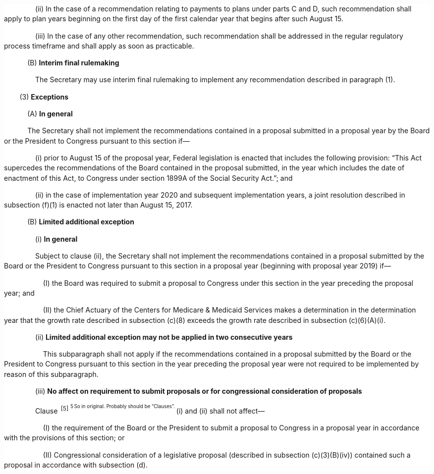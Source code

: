                 (ii) In the case of a recommendation relating to payments to plans under parts C and D, such recommendation shall apply to plan years beginning on the first day of the first calendar year that begins after such August 15.

                (iii) In the case of any other recommendation, such recommendation shall be addressed in the regular regulatory process timeframe and shall apply as soon as practicable.

            (B) __Interim final rulemaking__ 

                The Secretary may use interim final rulemaking to implement any recommendation described in paragraph (1).

        (3) __Exceptions__ 

            (A) __In general__ 

            The Secretary shall not implement the recommendations contained in a proposal submitted in a proposal year by the Board or the President to Congress pursuant to this section if—

                (i) prior to August 15 of the proposal year, Federal legislation is enacted that includes the following provision: “This Act supercedes the recommendations of the Board contained in the proposal submitted, in the year which includes the date of enactment of this Act, to Congress under section 1899A of the Social Security Act.”; and

                (ii) in the case of implementation year 2020 and subsequent implementation years, a joint resolution described in subsection (f)(1) is enacted not later than August 15, 2017.

            (B) __Limited additional exception__ 

                (i) __In general__ 

                Subject to clause (ii), the Secretary shall not implement the recommendations contained in a proposal submitted by the Board or the President to Congress pursuant to this section in a proposal year (beginning with proposal year 2019) if—

                    (I) the Board was required to submit a proposal to Congress under this section in the year preceding the proposal year; and

                    (II) the Chief Actuary of the Centers for Medicare & Medicaid Services makes a determination in the determination year that the growth rate described in subsection (c)(8) exceeds the growth rate described in subsection (c)(6)(A)(i).

                (ii) __Limited additional exception may not be applied in two consecutive years__ 

                    This subparagraph shall not apply if the recommendations contained in a proposal submitted by the Board or the President to Congress pursuant to this section in the year preceding the proposal year were not required to be implemented by reason of this subparagraph.

                (iii) __No affect on requirement to submit proposals or for congressional consideration of proposals__ 

                Clause  <sup>\[5\]</sup>  <sup><sup> 5 So in original. Probably should be “Clauses”. </sup></sup>  (i) and (ii) shall not affect—

                    (I) the requirement of the Board or the President to submit a proposal to Congress in a proposal year in accordance with the provisions of this section; or

                    (II) Congressional consideration of a legislative proposal (described in subsection (c)(3)(B)(iv)) contained such a proposal in accordance with subsection (d).


[/us/usc/t42/s1395x/u]: https://publicdocs.github.io/go/links?ns=uslm&ref=%2Fus%2Fusc%2Ft42%2Fs1395x%2Fu
[/us/usc/t42/s1395x/d]: https://publicdocs.github.io/go/links?ns=uslm&ref=%2Fus%2Fusc%2Ft42%2Fs1395x%2Fd
[/us/usc/t42/s1395w–115/a]: https://publicdocs.github.io/go/links?ns=uslm&ref=%2Fus%2Fusc%2Ft42%2Fs1395w%E2%80%93115%2Fa
[/us/usc/t42/s1395w–113/a/4]: https://publicdocs.github.io/go/links?ns=uslm&ref=%2Fus%2Fusc%2Ft42%2Fs1395w%E2%80%93113%2Fa%2F4
[/us/usc/t42/s1395w–23/a/1/B]: https://publicdocs.github.io/go/links?ns=uslm&ref=%2Fus%2Fusc%2Ft42%2Fs1395w%E2%80%9323%2Fa%2F1%2FB
[/us/usc/t42/s1395w–114/a]: https://publicdocs.github.io/go/links?ns=uslm&ref=%2Fus%2Fusc%2Ft42%2Fs1395w%E2%80%93114%2Fa
[/us/usc/t42/s1395x/u]: https://publicdocs.github.io/go/links?ns=uslm&ref=%2Fus%2Fusc%2Ft42%2Fs1395x%2Fu
[/us/usc/t42/s1395x/d]: https://publicdocs.github.io/go/links?ns=uslm&ref=%2Fus%2Fusc%2Ft42%2Fs1395x%2Fd
[/us/usc/t42/s1395b–6]: https://publicdocs.github.io/go/links?ns=uslm&ref=%2Fus%2Fusc%2Ft42%2Fs1395b%E2%80%936
[/us/usc/t42/s1396]: https://publicdocs.github.io/go/links?ns=uslm&ref=%2Fus%2Fusc%2Ft42%2Fs1396
[/us/usc/t42/s1395w–4/d]: https://publicdocs.github.io/go/links?ns=uslm&ref=%2Fus%2Fusc%2Ft42%2Fs1395w%E2%80%934%2Fd
[/us/usc/t42/s1395ff]: https://publicdocs.github.io/go/links?ns=uslm&ref=%2Fus%2Fusc%2Ft42%2Fs1395ff
[/us/pl/95/521]: https://publicdocs.github.io/go/links?ns=uslm&ref=%2Fus%2Fpl%2F95%2F521
[/us/usc/t5/s5315]: https://publicdocs.github.io/go/links?ns=uslm&ref=%2Fus%2Fusc%2Ft5%2Fs5315
[/us/usc/t5/s5315]: https://publicdocs.github.io/go/links?ns=uslm&ref=%2Fus%2Fusc%2Ft5%2Fs5315
[/us/usc/t5/s3109/b]: https://publicdocs.github.io/go/links?ns=uslm&ref=%2Fus%2Fusc%2Ft5%2Fs3109%2Fb
[/us/usc/t42/s1395i]: https://publicdocs.github.io/go/links?ns=uslm&ref=%2Fus%2Fusc%2Ft42%2Fs1395i
[/us/usc/t42/s1395t]: https://publicdocs.github.io/go/links?ns=uslm&ref=%2Fus%2Fusc%2Ft42%2Fs1395t
[/us/usc/t42/s1395aaa/b/7/B]: https://publicdocs.github.io/go/links?ns=uslm&ref=%2Fus%2Fusc%2Ft42%2Fs1395aaa%2Fb%2F7%2FB
[/us/act/1935-08-14/ch531]: https://publicdocs.github.io/go/links?ns=uslm&ref=%2Fus%2Fact%2F1935-08-14%2Fch531
[/us/pl/111/148/s3403/a/1]: https://publicdocs.github.io/go/links?ns=uslm&ref=%2Fus%2Fpl%2F111%2F148%2Fs3403%2Fa%2F1
[/us/stat/124/489]: https://publicdocs.github.io/go/links?ns=uslm&ref=%2Fus%2Fstat%2F124%2F489
[/us/pl/111/148]: https://publicdocs.github.io/go/links?ns=uslm&ref=%2Fus%2Fpl%2F111%2F148
[/us/stat/124/119]: https://publicdocs.github.io/go/links?ns=uslm&ref=%2Fus%2Fstat%2F124%2F119
[/us/usc/t42/s18001]: https://publicdocs.github.io/go/links?ns=uslm&ref=%2Fus%2Fusc%2Ft42%2Fs18001
[/us/usc/t42/s1395w–23/n]: https://publicdocs.github.io/go/links?ns=uslm&ref=%2Fus%2Fusc%2Ft42%2Fs1395w%E2%80%9323%2Fn
[/us/pl/111/152/s1102/a]: https://publicdocs.github.io/go/links?ns=uslm&ref=%2Fus%2Fpl%2F111%2F152%2Fs1102%2Fa
[/us/stat/124/1040]: https://publicdocs.github.io/go/links?ns=uslm&ref=%2Fus%2Fstat%2F124%2F1040
[/us/pl/93/344]: https://publicdocs.github.io/go/links?ns=uslm&ref=%2Fus%2Fpl%2F93%2F344
[/us/stat/88/298]: https://publicdocs.github.io/go/links?ns=uslm&ref=%2Fus%2Fstat%2F88%2F298
[/us/usc/t2/s621]: https://publicdocs.github.io/go/links?ns=uslm&ref=%2Fus%2Fusc%2Ft2%2Fs621
[/us/pl/95/521]: https://publicdocs.github.io/go/links?ns=uslm&ref=%2Fus%2Fpl%2F95%2F521
[/us/stat/92/1824]: https://publicdocs.github.io/go/links?ns=uslm&ref=%2Fus%2Fstat%2F92%2F1824
[/us/pl/95/521/s101]: https://publicdocs.github.io/go/links?ns=uslm&ref=%2Fus%2Fpl%2F95%2F521%2Fs101
[/us/pl/92/463]: https://publicdocs.github.io/go/links?ns=uslm&ref=%2Fus%2Fpl%2F92%2F463
[/us/stat/86/770]: https://publicdocs.github.io/go/links?ns=uslm&ref=%2Fus%2Fstat%2F86%2F770
[/us/pl/111/148/s10320/a/1/A]: https://publicdocs.github.io/go/links?ns=uslm&ref=%2Fus%2Fpl%2F111%2F148%2Fs10320%2Fa%2F1%2FA
[/us/pl/111/148/s10320/a/1/B/i]: https://publicdocs.github.io/go/links?ns=uslm&ref=%2Fus%2Fpl%2F111%2F148%2Fs10320%2Fa%2F1%2FB%2Fi
[/us/usc/t42/s1395w–114/a]: https://publicdocs.github.io/go/links?ns=uslm&ref=%2Fus%2Fusc%2Ft42%2Fs1395w%E2%80%93114%2Fa
[/us/pl/111/148/s10320/a/1/B/ii]: https://publicdocs.github.io/go/links?ns=uslm&ref=%2Fus%2Fpl%2F111%2F148%2Fs10320%2Fa%2F1%2FB%2Fii
[/us/pl/111/148/s10320/a/1/C]: https://publicdocs.github.io/go/links?ns=uslm&ref=%2Fus%2Fpl%2F111%2F148%2Fs10320%2Fa%2F1%2FC
[/us/pl/111/148/s10320/a/1/D/i]: https://publicdocs.github.io/go/links?ns=uslm&ref=%2Fus%2Fpl%2F111%2F148%2Fs10320%2Fa%2F1%2FD%2Fi
[/us/pl/111/148/s10320/a/1/D/ii]: https://publicdocs.github.io/go/links?ns=uslm&ref=%2Fus%2Fpl%2F111%2F148%2Fs10320%2Fa%2F1%2FD%2Fii
[/us/pl/111/148/s10320/a/1/D/iii]: https://publicdocs.github.io/go/links?ns=uslm&ref=%2Fus%2Fpl%2F111%2F148%2Fs10320%2Fa%2F1%2FD%2Fiii
[/us/pl/111/148/s10320/a/1/E]: https://publicdocs.github.io/go/links?ns=uslm&ref=%2Fus%2Fpl%2F111%2F148%2Fs10320%2Fa%2F1%2FE
[/us/pl/111/148/s10320/a/1/F]: https://publicdocs.github.io/go/links?ns=uslm&ref=%2Fus%2Fpl%2F111%2F148%2Fs10320%2Fa%2F1%2FF
[/us/pl/111/148/s10320/a/1/G]: https://publicdocs.github.io/go/links?ns=uslm&ref=%2Fus%2Fpl%2F111%2F148%2Fs10320%2Fa%2F1%2FG
[/us/pl/111/148/s10320/a/2/A]: https://publicdocs.github.io/go/links?ns=uslm&ref=%2Fus%2Fpl%2F111%2F148%2Fs10320%2Fa%2F2%2FA
[/us/pl/111/148/s10320/a/2/B]: https://publicdocs.github.io/go/links?ns=uslm&ref=%2Fus%2Fpl%2F111%2F148%2Fs10320%2Fa%2F2%2FB
[/us/pl/111/148/s10320/a/3/A]: https://publicdocs.github.io/go/links?ns=uslm&ref=%2Fus%2Fpl%2F111%2F148%2Fs10320%2Fa%2F3%2FA
[/us/pl/111/148/s10320/a/3/B]: https://publicdocs.github.io/go/links?ns=uslm&ref=%2Fus%2Fpl%2F111%2F148%2Fs10320%2Fa%2F3%2FB
[/us/pl/111/148/s10320/a/4]: https://publicdocs.github.io/go/links?ns=uslm&ref=%2Fus%2Fpl%2F111%2F148%2Fs10320%2Fa%2F4
[/us/pl/111/148/s10320/a/5]: https://publicdocs.github.io/go/links?ns=uslm&ref=%2Fus%2Fpl%2F111%2F148%2Fs10320%2Fa%2F5
[/us/pl/111/148/s10320/b]: https://publicdocs.github.io/go/links?ns=uslm&ref=%2Fus%2Fpl%2F111%2F148%2Fs10320%2Fb
[/us/stat/124/952]: https://publicdocs.github.io/go/links?ns=uslm&ref=%2Fus%2Fstat%2F124%2F952
[/us/usc/t42/s1395kkk–1]: https://publicdocs.github.io/go/links?ns=uslm&ref=%2Fus%2Fusc%2Ft42%2Fs1395kkk%E2%80%931
[/us/usc/t42/s1395b–6]: https://publicdocs.github.io/go/links?ns=uslm&ref=%2Fus%2Fusc%2Ft42%2Fs1395b%E2%80%936
[/us/usc/t18/s207]: https://publicdocs.github.io/go/links?ns=uslm&ref=%2Fus%2Fusc%2Ft18%2Fs207
[/us/pl/111/148/s10320/c]: https://publicdocs.github.io/go/links?ns=uslm&ref=%2Fus%2Fpl%2F111%2F148%2Fs10320%2Fc
[/us/stat/124/952]: https://publicdocs.github.io/go/links?ns=uslm&ref=%2Fus%2Fstat%2F124%2F952
[/us/usc/t42/s1395kkk]: https://publicdocs.github.io/go/links?ns=uslm&ref=%2Fus%2Fusc%2Ft42%2Fs1395kkk